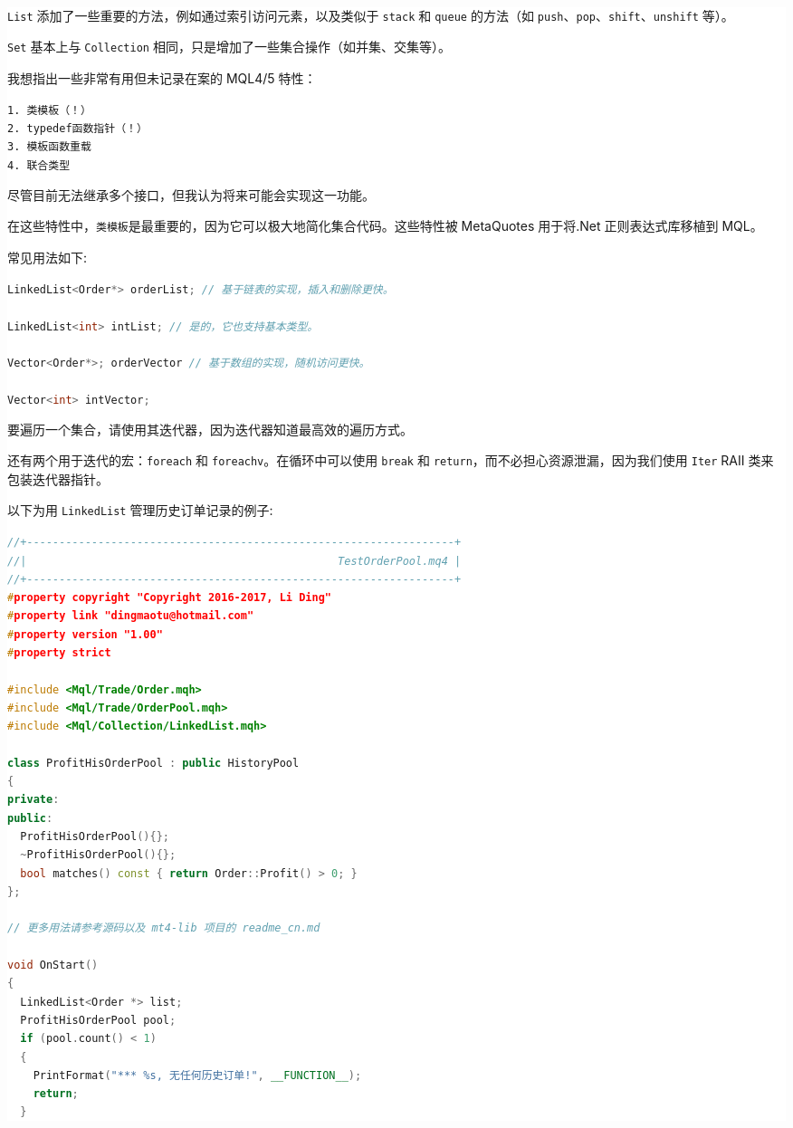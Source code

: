 `List` 添加了一些重要的方法，例如通过索引访问元素，以及类似于 `stack` 和 `queue` 的方法（如 `push`、`pop`、`shift`、`unshift` 等）。

`Set` 基本上与 `Collection` 相同，只是增加了一些集合操作（如并集、交集等）。

我想指出一些非常有用但未记录在案的 MQL4/5 特性：

```
1. 类模板（！）
2. typedef函数指针（！）
3. 模板函数重载
4. 联合类型
```

尽管目前无法继承多个接口，但我认为将来可能会实现这一功能。

在这些特性中，`类模板`是最重要的，因为它可以极大地简化集合代码。这些特性被 MetaQuotes 用于将.Net 正则表达式库移植到 MQL。

常见用法如下:

```c++
LinkedList<Order*> orderList; // 基于链表的实现，插入和删除更快。

LinkedList<int> intList; // 是的，它也支持基本类型。

Vector<Order*>; orderVector // 基于数组的实现，随机访问更快。
    
Vector<int> intVector;
```

要遍历一个集合，请使用其迭代器，因为迭代器知道最高效的遍历方式。

还有两个用于迭代的宏：`foreach` 和 `foreachv`。在循环中可以使用 `break` 和 `return`，而不必担心资源泄漏，因为我们使用 `Iter` RAII 类来包装迭代器指针。

以下为用 `LinkedList` 管理历史订单记录的例子:

```c++
//+------------------------------------------------------------------+
//|                                                TestOrderPool.mq4 |
//+------------------------------------------------------------------+
#property copyright "Copyright 2016-2017, Li Ding"
#property link "dingmaotu@hotmail.com"
#property version "1.00"
#property strict

#include <Mql/Trade/Order.mqh>
#include <Mql/Trade/OrderPool.mqh>
#include <Mql/Collection/LinkedList.mqh>

class ProfitHisOrderPool : public HistoryPool
{
private:
public:
  ProfitHisOrderPool(){};
  ~ProfitHisOrderPool(){};
  bool matches() const { return Order::Profit() > 0; }
};

// 更多用法请参考源码以及 mt4-lib 项目的 readme_cn.md

void OnStart()
{
  LinkedList<Order *> list;
  ProfitHisOrderPool pool;
  if (pool.count() < 1)
  {
    PrintFormat("*** %s, 无任何历史订单!", __FUNCTION__);
    return;
  }
```